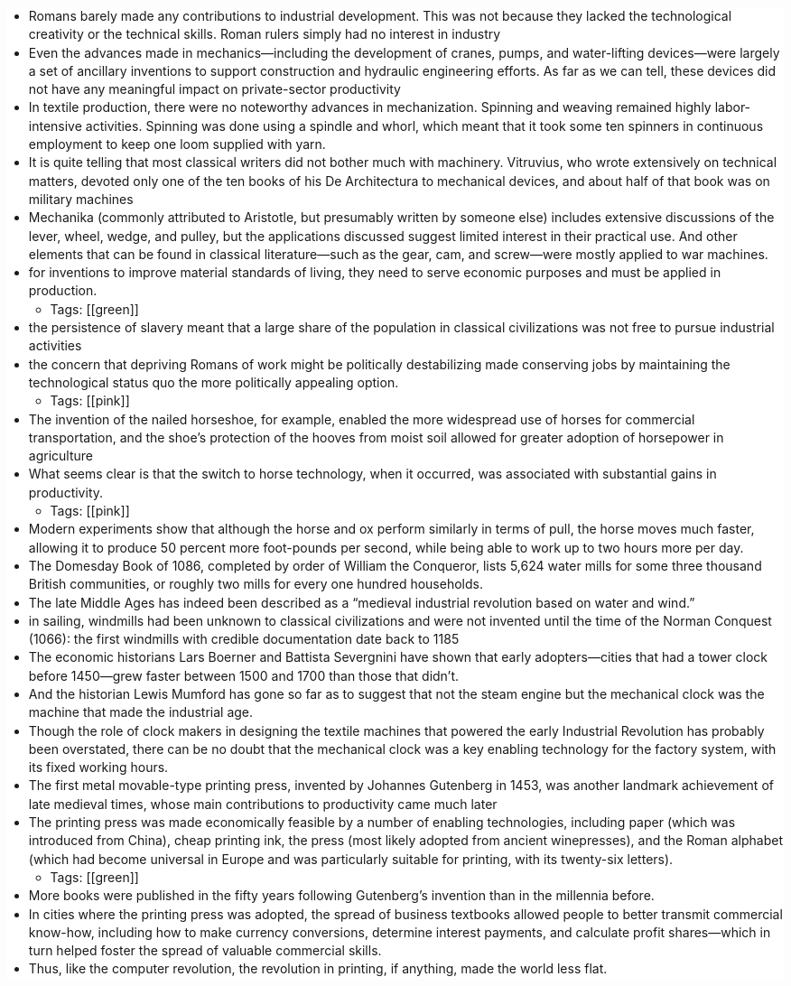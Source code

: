 - Romans barely made any contributions to industrial development. This was not because they lacked the technological creativity or the technical skills. Roman rulers simply had no interest in industry
- Even the advances made in mechanics—including the development of cranes, pumps, and water-lifting devices—were largely a set of ancillary inventions to support construction and hydraulic engineering efforts. As far as we can tell, these devices did not have any meaningful impact on private-sector productivity
- In textile production, there were no noteworthy advances in mechanization. Spinning and weaving remained highly labor-intensive activities. Spinning was done using a spindle and whorl, which meant that it took some ten spinners in continuous employment to keep one loom supplied with yarn.
- It is quite telling that most classical writers did not bother much with machinery. Vitruvius, who wrote extensively on technical matters, devoted only one of the ten books of his De Architectura to mechanical devices, and about half of that book was on military machines
- Mechanika (commonly attributed to Aristotle, but presumably written by someone else) includes extensive discussions of the lever, wheel, wedge, and pulley, but the applications discussed suggest limited interest in their practical use. And other elements that can be found in classical literature—such as the gear, cam, and screw—were mostly applied to war machines.
- for inventions to improve material standards of living, they need to serve economic purposes and must be applied in production.
    - Tags: [[green]] 
- the persistence of slavery meant that a large share of the population in classical civilizations was not free to pursue industrial activities
- the concern that depriving Romans of work might be politically destabilizing made conserving jobs by maintaining the technological status quo the more politically appealing option.
    - Tags: [[pink]] 
- The invention of the nailed horseshoe, for example, enabled the more widespread use of horses for commercial transportation, and the shoe’s protection of the hooves from moist soil allowed for greater adoption of horsepower in agriculture
- What seems clear is that the switch to horse technology, when it occurred, was associated with substantial gains in productivity.
    - Tags: [[pink]] 
- Modern experiments show that although the horse and ox perform similarly in terms of pull, the horse moves much faster, allowing it to produce 50 percent more foot-pounds per second, while being able to work up to two hours more per day.
- The Domesday Book of 1086, completed by order of William the Conqueror, lists 5,624 water mills for some three thousand British communities, or roughly two mills for every one hundred households.
- The late Middle Ages has indeed been described as a “medieval industrial revolution based on water and wind.”
- in sailing, windmills had been unknown to classical civilizations and were not invented until the time of the Norman Conquest (1066): the first windmills with credible documentation date back to 1185
- The economic historians Lars Boerner and Battista Severgnini have shown that early adopters—cities that had a tower clock before 1450—grew faster between 1500 and 1700 than those that didn’t.
- And the historian Lewis Mumford has gone so far as to suggest that not the steam engine but the mechanical clock was the machine that made the industrial age.
- Though the role of clock makers in designing the textile machines that powered the early Industrial Revolution has probably been overstated, there can be no doubt that the mechanical clock was a key enabling technology for the factory system, with its fixed working hours.
- The first metal movable-type printing press, invented by Johannes Gutenberg in 1453, was another landmark achievement of late medieval times, whose main contributions to productivity came much later
- The printing press was made economically feasible by a number of enabling technologies, including paper (which was introduced from China), cheap printing ink, the press (most likely adopted from ancient winepresses), and the Roman alphabet (which had become universal in Europe and was particularly suitable for printing, with its twenty-six letters).
    - Tags: [[green]] 
- More books were published in the fifty years following Gutenberg’s invention than in the millennia before.
- In cities where the printing press was adopted, the spread of business textbooks allowed people to better transmit commercial know-how, including how to make currency conversions, determine interest payments, and calculate profit shares—which in turn helped foster the spread of valuable commercial skills.
- Thus, like the computer revolution, the revolution in printing, if anything, made the world less flat.